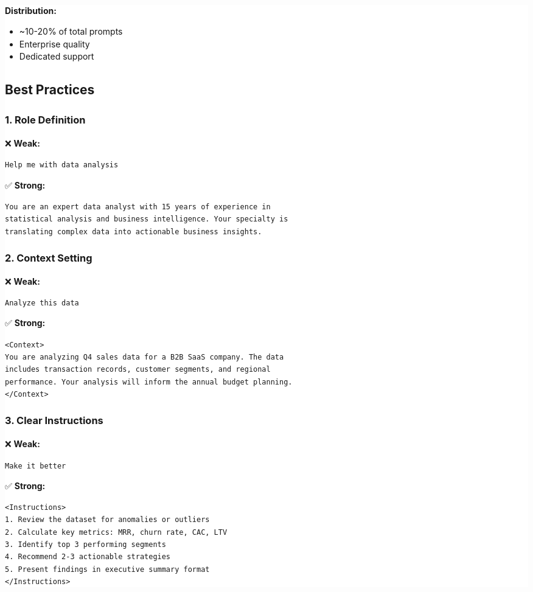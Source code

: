 **Distribution:**
- ~10-20% of total prompts
- Enterprise quality
- Dedicated support

## Best Practices

### 1. Role Definition

❌ **Weak:**
```
Help me with data analysis
```

✅ **Strong:**
```
You are an expert data analyst with 15 years of experience in
statistical analysis and business intelligence. Your specialty is
translating complex data into actionable business insights.
```

### 2. Context Setting

❌ **Weak:**
```
Analyze this data
```

✅ **Strong:**
```
<Context>
You are analyzing Q4 sales data for a B2B SaaS company. The data
includes transaction records, customer segments, and regional
performance. Your analysis will inform the annual budget planning.
</Context>
```

### 3. Clear Instructions

❌ **Weak:**
```
Make it better
```

✅ **Strong:**
```
<Instructions>
1. Review the dataset for anomalies or outliers
2. Calculate key metrics: MRR, churn rate, CAC, LTV
3. Identify top 3 performing segments
4. Recommend 2-3 actionable strategies
5. Present findings in executive summary format
</Instructions>
```
